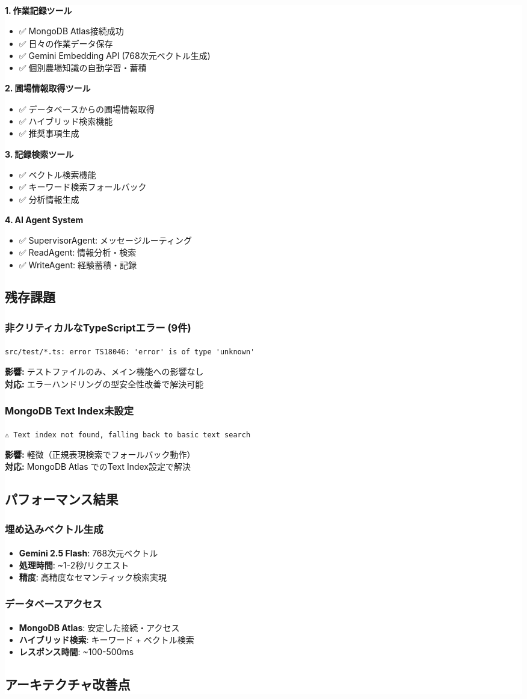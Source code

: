**1. 作業記録ツール**
- ✅ MongoDB Atlas接続成功
- ✅ 日々の作業データ保存
- ✅ Gemini Embedding API (768次元ベクトル生成)
- ✅ 個別農場知識の自動学習・蓄積

**2. 圃場情報取得ツール**
- ✅ データベースからの圃場情報取得
- ✅ ハイブリッド検索機能
- ✅ 推奨事項生成

**3. 記録検索ツール**
- ✅ ベクトル検索機能
- ✅ キーワード検索フォールバック
- ✅ 分析情報生成

**4. AI Agent System**
- ✅ SupervisorAgent: メッセージルーティング
- ✅ ReadAgent: 情報分析・検索
- ✅ WriteAgent: 経験蓄積・記録

## 残存課題

### 非クリティカルなTypeScriptエラー (9件)
```
src/test/*.ts: error TS18046: 'error' is of type 'unknown'
```

**影響:** テストファイルのみ、メイン機能への影響なし  
**対応:** エラーハンドリングの型安全性改善で解決可能

### MongoDB Text Index未設定
```
⚠️ Text index not found, falling back to basic text search
```

**影響:** 軽微（正規表現検索でフォールバック動作）  
**対応:** MongoDB Atlas でのText Index設定で解決

## パフォーマンス結果

### 埋め込みベクトル生成
- **Gemini 2.5 Flash**: 768次元ベクトル
- **処理時間**: ~1-2秒/リクエスト
- **精度**: 高精度なセマンティック検索実現

### データベースアクセス
- **MongoDB Atlas**: 安定した接続・アクセス
- **ハイブリッド検索**: キーワード + ベクトル検索
- **レスポンス時間**: ~100-500ms

## アーキテクチャ改善点
